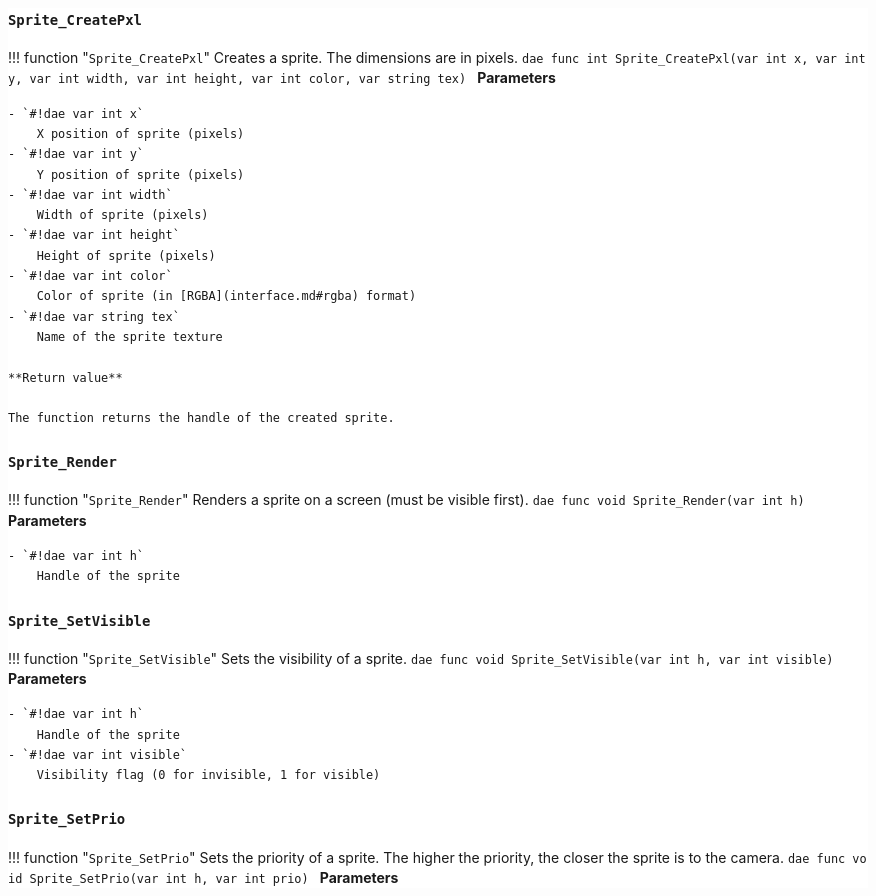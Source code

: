 ### `Sprite_CreatePxl`
!!! function "`Sprite_CreatePxl`"
    Creates a sprite. The dimensions are in pixels.
    ```dae
    func int Sprite_CreatePxl(var int x, var int y, var int width, var int height, var int color, var string tex)
    ```
    **Parameters**

    - `#!dae var int x`  
        X position of sprite (pixels)
    - `#!dae var int y`  
        Y position of sprite (pixels)
    - `#!dae var int width`  
        Width of sprite (pixels)
    - `#!dae var int height`  
        Height of sprite (pixels)
    - `#!dae var int color`  
        Color of sprite (in [RGBA](interface.md#rgba) format)
    - `#!dae var string tex`  
        Name of the sprite texture

    **Return value**
        
    The function returns the handle of the created sprite.

### `Sprite_Render`
!!! function "`Sprite_Render`"
    Renders a sprite on a screen (must be visible first).
    ```dae
    func void Sprite_Render(var int h)
    ```
    **Parameters**

    - `#!dae var int h`  
        Handle of the sprite

### `Sprite_SetVisible`
!!! function "`Sprite_SetVisible`"
    Sets the visibility of a sprite.
    ```dae
    func void Sprite_SetVisible(var int h, var int visible)
    ```
    **Parameters**

    - `#!dae var int h`  
        Handle of the sprite
    - `#!dae var int visible`  
        Visibility flag (0 for invisible, 1 for visible)

### `Sprite_SetPrio`
!!! function "`Sprite_SetPrio`"
    Sets the priority of a sprite. The higher the priority, the closer the sprite is to the camera.
    ```dae
    func void Sprite_SetPrio(var int h, var int prio)
    ```
    **Parameters**
